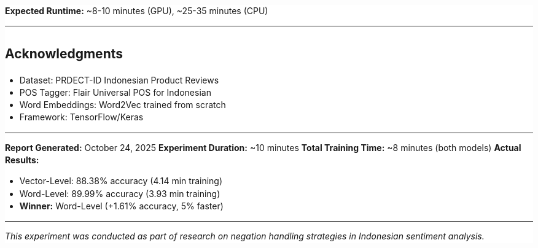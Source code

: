 **Expected Runtime:** ~8-10 minutes (GPU), ~25-35 minutes (CPU)

---

## Acknowledgments

- Dataset: PRDECT-ID Indonesian Product Reviews
- POS Tagger: Flair Universal POS for Indonesian
- Word Embeddings: Word2Vec trained from scratch
- Framework: TensorFlow/Keras

---

**Report Generated:** October 24, 2025
**Experiment Duration:** ~10 minutes
**Total Training Time:** ~8 minutes (both models)
**Actual Results:**
- Vector-Level: 88.38% accuracy (4.14 min training)
- Word-Level: 89.99% accuracy (3.93 min training)
- **Winner:** Word-Level (+1.61% accuracy, 5% faster)

---

*This experiment was conducted as part of research on negation handling strategies in Indonesian sentiment analysis.*
